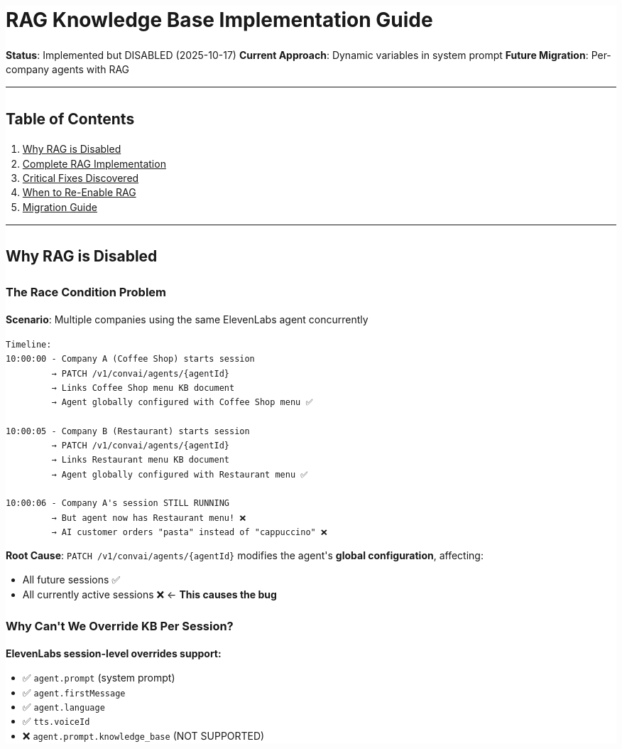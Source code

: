 # RAG Knowledge Base Implementation Guide

**Status**: Implemented but DISABLED (2025-10-17)
**Current Approach**: Dynamic variables in system prompt
**Future Migration**: Per-company agents with RAG

---

## Table of Contents

1. [Why RAG is Disabled](#why-rag-is-disabled)
2. [Complete RAG Implementation](#complete-rag-implementation)
3. [Critical Fixes Discovered](#critical-fixes-discovered)
4. [When to Re-Enable RAG](#when-to-re-enable-rag)
5. [Migration Guide](#migration-guide)

---

## Why RAG is Disabled

### The Race Condition Problem

**Scenario**: Multiple companies using the same ElevenLabs agent concurrently

```
Timeline:
10:00:00 - Company A (Coffee Shop) starts session
         → PATCH /v1/convai/agents/{agentId}
         → Links Coffee Shop menu KB document
         → Agent globally configured with Coffee Shop menu ✅

10:00:05 - Company B (Restaurant) starts session
         → PATCH /v1/convai/agents/{agentId}
         → Links Restaurant menu KB document
         → Agent globally configured with Restaurant menu ✅

10:00:06 - Company A's session STILL RUNNING
         → But agent now has Restaurant menu! ❌
         → AI customer orders "pasta" instead of "cappuccino" ❌
```

**Root Cause**: `PATCH /v1/convai/agents/{agentId}` modifies the agent's **global configuration**, affecting:
- All future sessions ✅
- All currently active sessions ❌ ← **This causes the bug**

### Why Can't We Override KB Per Session?

**ElevenLabs session-level overrides support:**
- ✅ `agent.prompt` (system prompt)
- ✅ `agent.firstMessage`
- ✅ `agent.language`
- ✅ `tts.voiceId`
- ❌ `agent.prompt.knowledge_base` (NOT SUPPORTED)
